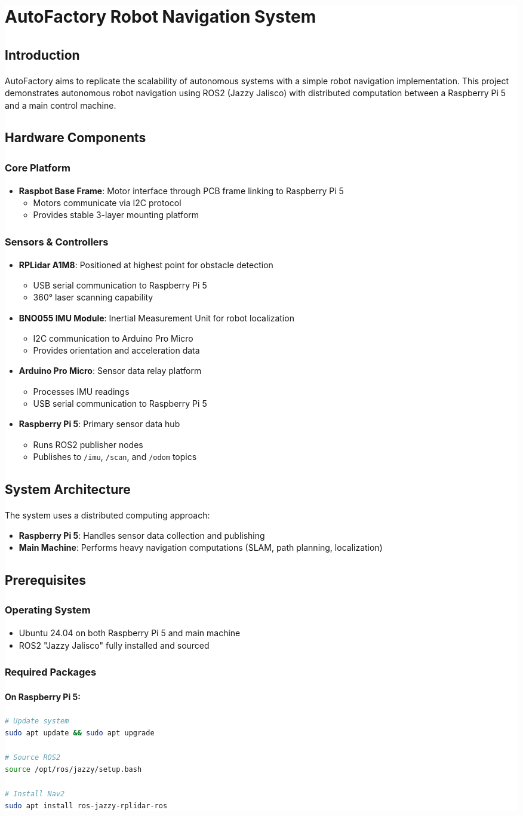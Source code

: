# AutoFactory Robot Navigation System

## Introduction

AutoFactory aims to replicate the scalability of autonomous systems with a simple robot navigation implementation. This project demonstrates autonomous robot navigation using ROS2 (Jazzy Jalisco) with distributed computation between a Raspberry Pi 5 and a main control machine.

## Hardware Components

### Core Platform
- **Raspbot Base Frame**: Motor interface through PCB frame linking to Raspberry Pi 5
  - Motors communicate via I2C protocol
  - Provides stable 3-layer mounting platform

### Sensors & Controllers
- **RPLidar A1M8**: Positioned at highest point for obstacle detection
  - USB serial communication to Raspberry Pi 5
  - 360° laser scanning capability

- **BNO055 IMU Module**: Inertial Measurement Unit for robot localization
  - I2C communication to Arduino Pro Micro
  - Provides orientation and acceleration data

- **Arduino Pro Micro**: Sensor data relay platform
  - Processes IMU readings
  - USB serial communication to Raspberry Pi 5

- **Raspberry Pi 5**: Primary sensor data hub
  - Runs ROS2 publisher nodes
  - Publishes to `/imu`, `/scan`, and `/odom` topics

## System Architecture

The system uses a distributed computing approach:
- **Raspberry Pi 5**: Handles sensor data collection and publishing
- **Main Machine**: Performs heavy navigation computations (SLAM, path planning, localization)

## Prerequisites

### Operating System
- Ubuntu 24.04 on both Raspberry Pi 5 and main machine
- ROS2 "Jazzy Jalisco" fully installed and sourced

### Required Packages

#### On Raspberry Pi 5:
```bash
# Update system
sudo apt update && sudo apt upgrade

# Source ROS2
source /opt/ros/jazzy/setup.bash

# Install Nav2
sudo apt install ros-jazzy-rplidar-ros
```

